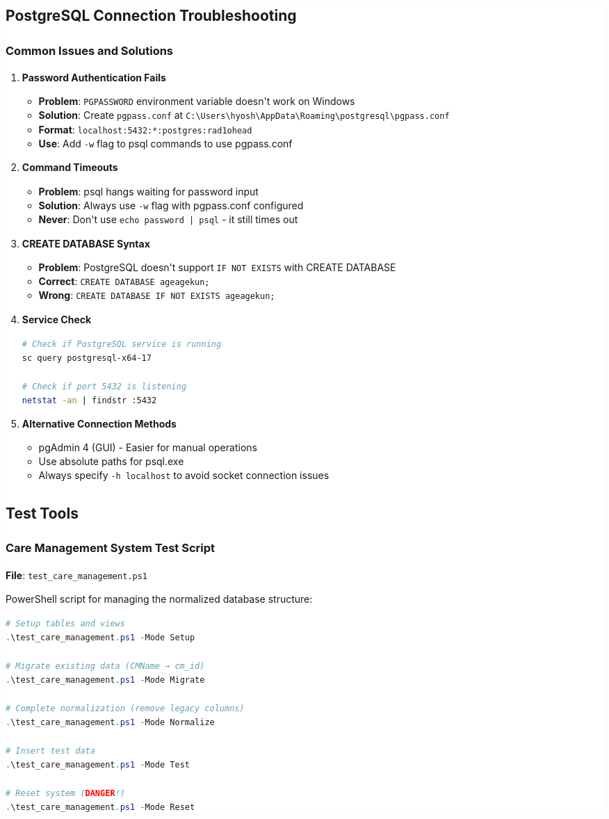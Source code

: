 ## PostgreSQL Connection Troubleshooting

### Common Issues and Solutions

1. **Password Authentication Fails**
   - **Problem**: `PGPASSWORD` environment variable doesn't work on Windows
   - **Solution**: Create `pgpass.conf` at `C:\Users\hyosh\AppData\Roaming\postgresql\pgpass.conf`
   - **Format**: `localhost:5432:*:postgres:rad1ohead`
   - **Use**: Add `-w` flag to psql commands to use pgpass.conf

2. **Command Timeouts**
   - **Problem**: psql hangs waiting for password input
   - **Solution**: Always use `-w` flag with pgpass.conf configured
   - **Never**: Don't use `echo password | psql` - it still times out

3. **CREATE DATABASE Syntax**
   - **Problem**: PostgreSQL doesn't support `IF NOT EXISTS` with CREATE DATABASE
   - **Correct**: `CREATE DATABASE ageagekun;`
   - **Wrong**: `CREATE DATABASE IF NOT EXISTS ageagekun;`

4. **Service Check**
   ```bash
   # Check if PostgreSQL service is running
   sc query postgresql-x64-17
   
   # Check if port 5432 is listening
   netstat -an | findstr :5432
   ```

5. **Alternative Connection Methods**
   - pgAdmin 4 (GUI) - Easier for manual operations
   - Use absolute paths for psql.exe
   - Always specify `-h localhost` to avoid socket connection issues

## Test Tools

### Care Management System Test Script
**File**: `test_care_management.ps1`

PowerShell script for managing the normalized database structure:

```powershell
# Setup tables and views
.\test_care_management.ps1 -Mode Setup

# Migrate existing data (CMName → cm_id)
.\test_care_management.ps1 -Mode Migrate

# Complete normalization (remove legacy columns)
.\test_care_management.ps1 -Mode Normalize

# Insert test data
.\test_care_management.ps1 -Mode Test

# Reset system (DANGER!)
.\test_care_management.ps1 -Mode Reset
```
